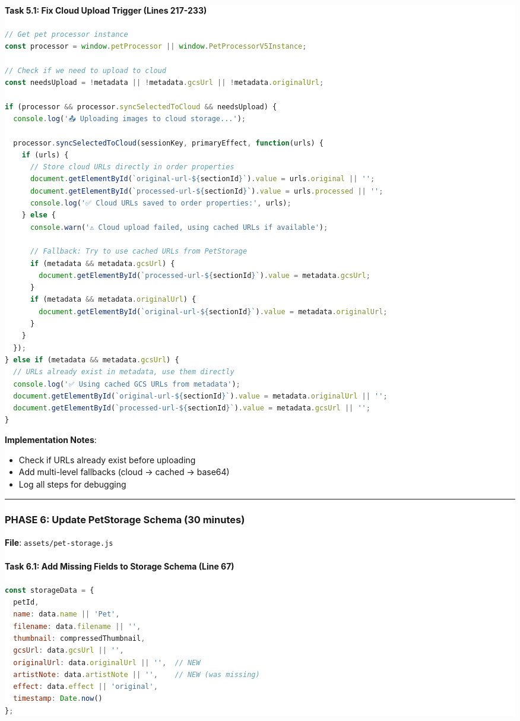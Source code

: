 #### Task 5.1: Fix Cloud Upload Trigger (Lines 217-233)
```javascript
// Get pet processor instance
const processor = window.petProcessor || window.PetProcessorV5Instance;

// Check if we need to upload to cloud
const needsUpload = !metadata || !metadata.gcsUrl || !metadata.originalUrl;

if (processor && processor.syncSelectedToCloud && needsUpload) {
  console.log('📤 Uploading images to cloud storage...');

  processor.syncSelectedToCloud(sessionKey, primaryEffect, function(urls) {
    if (urls) {
      // Store cloud URLs directly in order properties
      document.getElementById(`original-url-${sectionId}`).value = urls.original || '';
      document.getElementById(`processed-url-${sectionId}`).value = urls.processed || '';
      console.log('✅ Cloud URLs saved to order properties:', urls);
    } else {
      console.warn('⚠️ Cloud upload failed, using cached URLs if available');

      // Fallback: Try to use cached URLs from PetStorage
      if (metadata && metadata.gcsUrl) {
        document.getElementById(`processed-url-${sectionId}`).value = metadata.gcsUrl;
      }
      if (metadata && metadata.originalUrl) {
        document.getElementById(`original-url-${sectionId}`).value = metadata.originalUrl;
      }
    }
  });
} else if (metadata && metadata.gcsUrl) {
  // URLs already exist in metadata, use them directly
  console.log('✅ Using cached GCS URLs from metadata');
  document.getElementById(`original-url-${sectionId}`).value = metadata.originalUrl || '';
  document.getElementById(`processed-url-${sectionId}`).value = metadata.gcsUrl || '';
}
```

**Implementation Notes**:
- Check if URLs already exist before uploading
- Add multi-level fallbacks (cloud → cached → base64)
- Log all steps for debugging

---

### PHASE 6: Update PetStorage Schema (30 minutes)

**File**: `assets/pet-storage.js`

#### Task 6.1: Add Missing Fields to Storage Schema (Line 67)
```javascript
const storageData = {
  petId,
  name: data.name || 'Pet',
  filename: data.filename || '',
  thumbnail: compressedThumbnail,
  gcsUrl: data.gcsUrl || '',
  originalUrl: data.originalUrl || '',  // NEW
  artistNote: data.artistNote || '',    // NEW (was missing)
  effect: data.effect || 'original',
  timestamp: Date.now()
};
```
